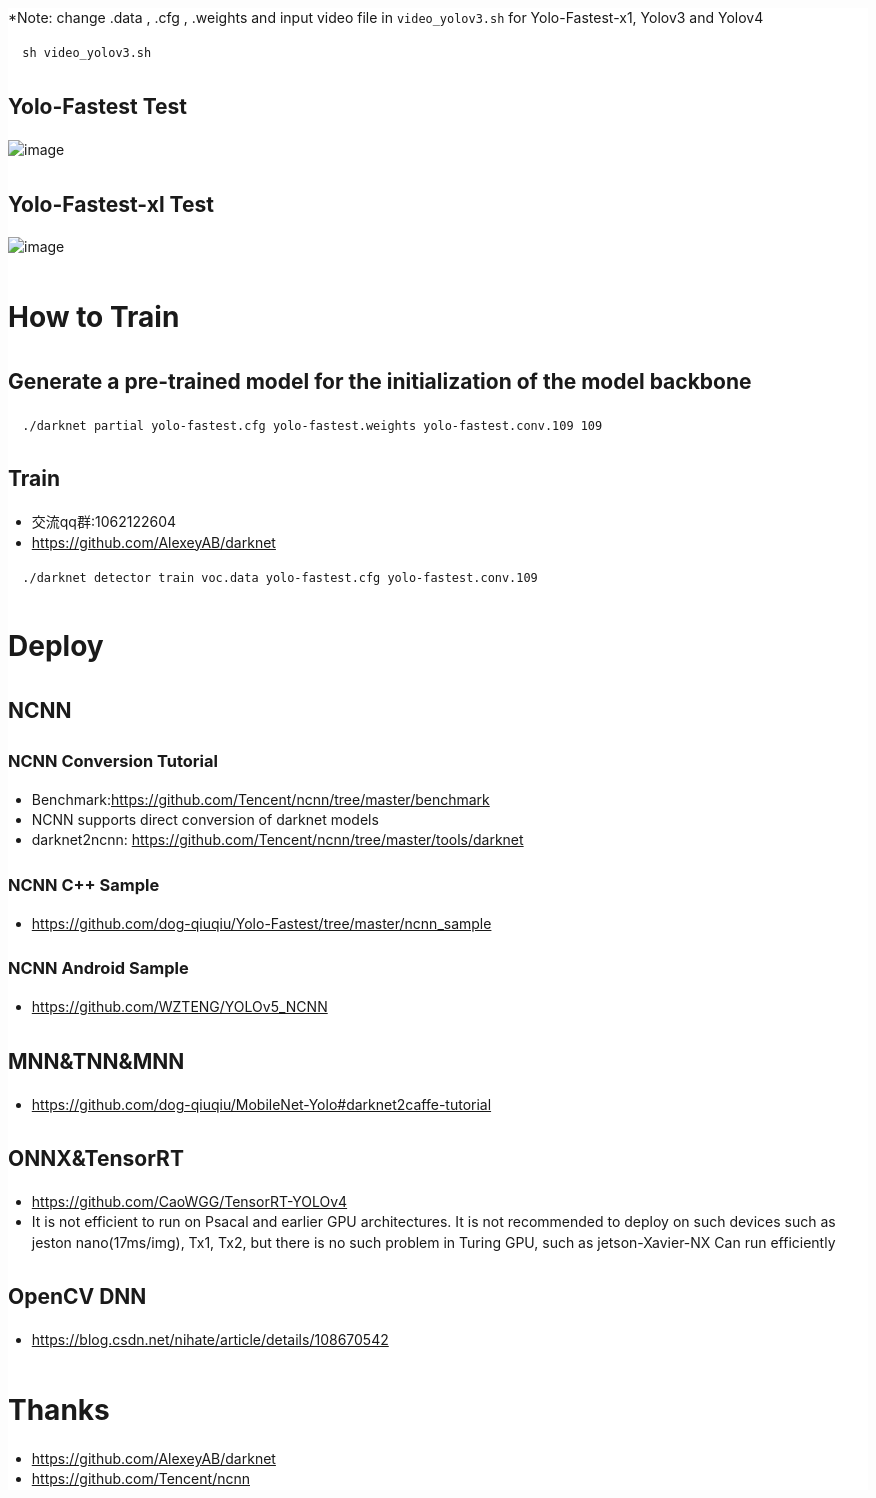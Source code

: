 *Note: change  .data , .cfg , .weights and input video file in `video_yolov3.sh` for Yolo-Fastest-x1, Yolov3 and Yolov4

```
  sh video_yolov3.sh
```
## Yolo-Fastest Test
![image](https://github.com/dog-qiuqiu/Yolo-Fastest/blob/master/data/predictions_2.png)

## Yolo-Fastest-xl Test
![image](https://github.com/dog-qiuqiu/Yolo-Fastest/blob/master/data/projections.jpg)

# How to Train
## Generate a pre-trained model for the initialization of the model backbone
```
  ./darknet partial yolo-fastest.cfg yolo-fastest.weights yolo-fastest.conv.109 109
```
## Train
* 交流qq群:1062122604
* https://github.com/AlexeyAB/darknet
```
  ./darknet detector train voc.data yolo-fastest.cfg yolo-fastest.conv.109 
```
# Deploy
## NCNN
### NCNN Conversion Tutorial
* Benchmark:https://github.com/Tencent/ncnn/tree/master/benchmark
* NCNN supports direct conversion of darknet models
* darknet2ncnn: https://github.com/Tencent/ncnn/tree/master/tools/darknet
### NCNN C++ Sample
* https://github.com/dog-qiuqiu/Yolo-Fastest/tree/master/ncnn_sample
### NCNN Android Sample
* https://github.com/WZTENG/YOLOv5_NCNN
## MNN&TNN&MNN
* https://github.com/dog-qiuqiu/MobileNet-Yolo#darknet2caffe-tutorial
## ONNX&TensorRT
* https://github.com/CaoWGG/TensorRT-YOLOv4
* It is not efficient to run on Psacal and earlier GPU architectures. It is not recommended to deploy on such devices such as jeston nano(17ms/img), Tx1, Tx2, but there is no such problem in Turing GPU, such as jetson-Xavier-NX Can run efficiently
## OpenCV DNN
* https://blog.csdn.net/nihate/article/details/108670542
# Thanks
* https://github.com/AlexeyAB/darknet
* https://github.com/Tencent/ncnn
